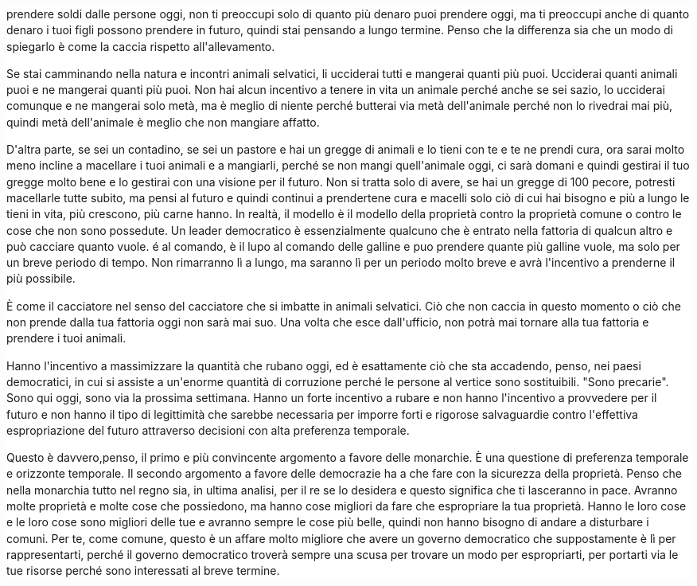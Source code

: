 prendere soldi dalle persone oggi, non ti preoccupi solo di quanto più denaro puoi prendere oggi, ma ti preoccupi anche di quanto
denaro i tuoi figli possono prendere in futuro, quindi stai pensando a lungo termine. Penso che la differenza sia che un modo di
spiegarlo è come la caccia rispetto all'allevamento.

Se stai camminando nella natura e incontri animali selvatici, li ucciderai tutti e mangerai quanti più puoi. Ucciderai quanti
animali puoi e ne mangerai quanti più puoi. Non hai alcun incentivo a tenere in vita un animale perché anche se sei sazio, lo ucciderai
comunque e ne mangerai solo metà, ma è meglio di niente perché butterai via metà dell'animale perché non lo rivedrai mai più,
 quindi metà dell'animale è meglio che non mangiare affatto.

D'altra parte, se sei un contadino, se sei un pastore e hai un gregge di animali e lo tieni con te e te ne prendi cura, ora sarai
molto meno incline a macellare i tuoi animali e a mangiarli, perché se non mangi quell'animale oggi, ci sarà domani e quindi
gestirai il tuo gregge molto bene e lo gestirai con una visione per il futuro. Non si tratta solo di avere, se hai un gregge di
100 pecore, potresti macellarle tutte subito, ma pensi al futuro e quindi continui a
prendertene cura e macelli solo ciò di cui hai bisogno e più a lungo le tieni in vita, più crescono, più carne hanno. In realtà,
il modello è il modello della proprietà contro la proprietà comune o contro le cose che non sono possedute. Un leader democratico
è essenzialmente qualcuno che è entrato nella fattoria di qualcun altro e può cacciare quanto vuole.
é al comando, è il lupo al comando delle galline e puo prendere quante più galline vuole, ma solo per un breve periodo di tempo. Non rimarranno lì
a lungo, ma saranno lì per un periodo molto breve e avrà l'incentivo a prenderne il più possibile.

 È come il cacciatore nel senso del cacciatore che si imbatte in animali selvatici. Ciò che non caccia in questo momento o ciò che non prende dalla tua
fattoria oggi non sarà mai suo.  Una volta che esce dall'ufficio, non potrà mai tornare alla tua fattoria e prendere i tuoi
animali.

Hanno l'incentivo a massimizzare la quantità che rubano oggi, ed è  esattamente ciò
che sta accadendo, penso, nei paesi democratici, in cui si assiste a un'enorme quantità di corruzione perché le persone al vertice
sono sostituibili. "Sono precarie". Sono qui oggi, sono via la prossima settimana. Hanno un forte incentivo a rubare e non hanno
l'incentivo a provvedere per il futuro e non hanno il tipo di legittimità che sarebbe necessaria per imporre forti e rigorose
salvaguardie contro l'effettiva espropriazione del futuro attraverso decisioni con alta preferenza temporale.

 Questo è davvero,penso, il primo e più convincente argomento a favore delle monarchie. È una questione di preferenza temporale e orizzonte temporale.
Il secondo argomento a favore delle democrazie  ha a che fare con la sicurezza della proprietà. Penso che nella monarchia tutto nel regno sia, in ultima
analisi, per il re se lo desidera e questo significa che ti lasceranno in pace. Avranno molte
proprietà e molte cose che possiedono, ma hanno cose migliori da fare che espropriare la tua proprietà.
 Hanno le loro cose e le loro cose sono migliori delle tue e avranno sempre le cose più belle, quindi non
hanno bisogno di andare a disturbare i comuni. Per te, come comune, questo è un affare molto migliore che avere un governo
democratico che suppostamente è lì per rappresentarti, perché il governo democratico troverà sempre una scusa per trovare un modo
per espropriarti, per portarti via le tue risorse perché sono interessati al breve termine.
